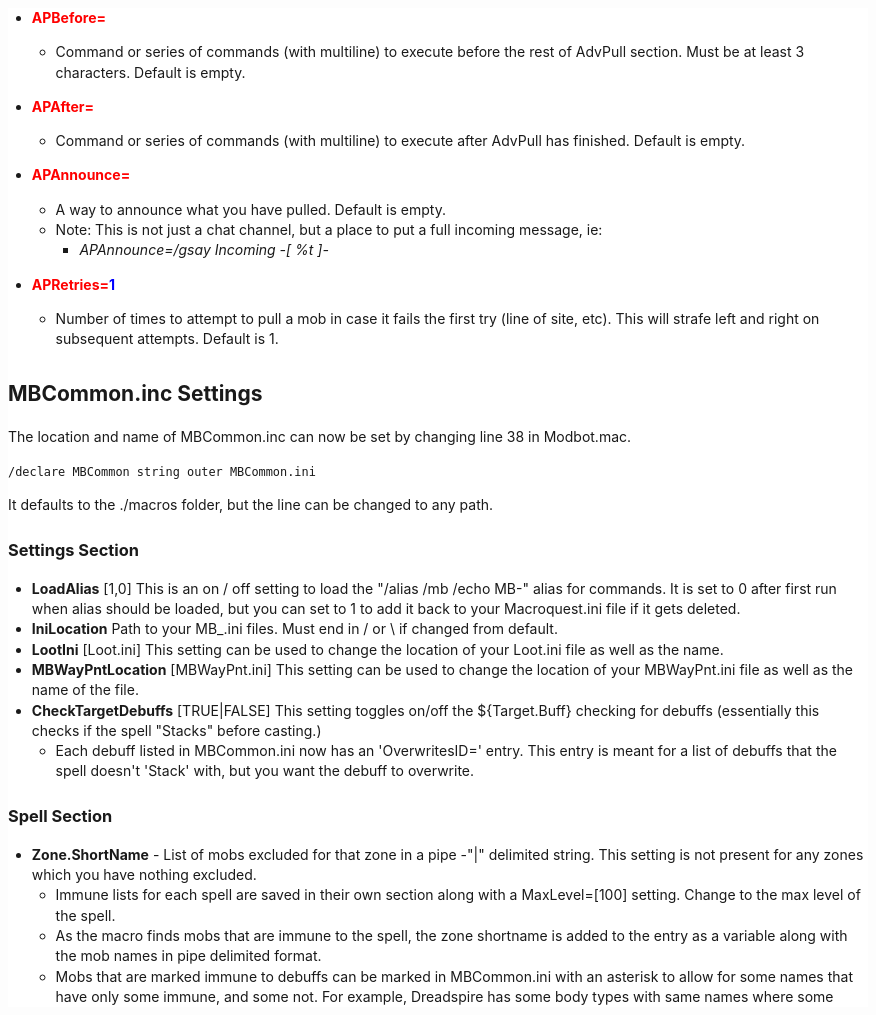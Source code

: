 
-   **<span style="color:red">APBefore=</span><span style="color:blue">**
    -   Command or series of commands (with multiline) to execute before the rest of AdvPull section. Must be at least 3
        characters. Default is empty.



-   **<span style="color:red">APAfter=</span><span style="color:blue">**
    -   Command or series of commands (with multiline) to execute after AdvPull has finished. Default is empty.



-   **<span style="color:red">APAnnounce=</span><span style="color:blue">**
    -   A way to announce what you have pulled. Default is empty.
    -   Note: This is not just a chat channel, but a place to put a full incoming message, ie:
        -   *APAnnounce=/gsay Incoming -\[ %t \]-*



-   **<span style="color:red">APRetries=</span><span style="color:blue">1**
    -   Number of times to attempt to pull a mob in case it fails the first try (line of site, etc). This will strafe
        left and right on subsequent attempts. Default is 1.

## MBCommon.inc Settings

The location and name of MBCommon.inc can now be set by changing line 38 in Modbot.mac.

`/declare MBCommon string outer MBCommon.ini`

It defaults to the ./macros folder, but the line can be changed to any path.

### Settings Section

-   **LoadAlias** \[1,0\] This is an on / off setting to load the "/alias /mb /echo MB-" alias for commands. It is set
    to 0 after first run when alias should be loaded, but you can set to 1 to add it back to your Macroquest.ini file if
    it gets deleted.
-   **IniLocation** Path to your MB\_<Toon>.ini files. Must end in / or \\ if changed from default.
-   **LootIni** \[Loot.ini\] This setting can be used to change the location of your Loot.ini file as well as the name.
-   **MBWayPntLocation** \[MBWayPnt.ini\] This setting can be used to change the location of your MBWayPnt.ini file as
    well as the name of the file.
-   **CheckTargetDebuffs** \[TRUE\|FALSE\] This setting toggles on/off the ${Target.Buff} checking for debuffs
    (essentially this checks if the spell "Stacks" before casting.)
    -   Each debuff listed in MBCommon.ini now has an 'OverwritesID=' entry. This entry is meant for a list of debuffs
        that the spell doesn't 'Stack' with, but you want the debuff to overwrite.

### Spell Section

-   **Zone.ShortName** - List of mobs excluded for that zone in a pipe -"\|" delimited string. This setting is not
    present for any zones which you have nothing excluded.
    -   Immune lists for each spell are saved in their own section along with a MaxLevel=\[100\] setting. Change to the
        max level of the spell.
    -   As the macro finds mobs that are immune to the spell, the zone shortname is added to the entry as a variable
        along with the mob names in pipe delimited format.
    -   Mobs that are marked immune to debuffs can be marked in MBCommon.ini with an asterisk to allow for some names
        that have only some immune, and some not. For example, Dreadspire has some body types with same names where some